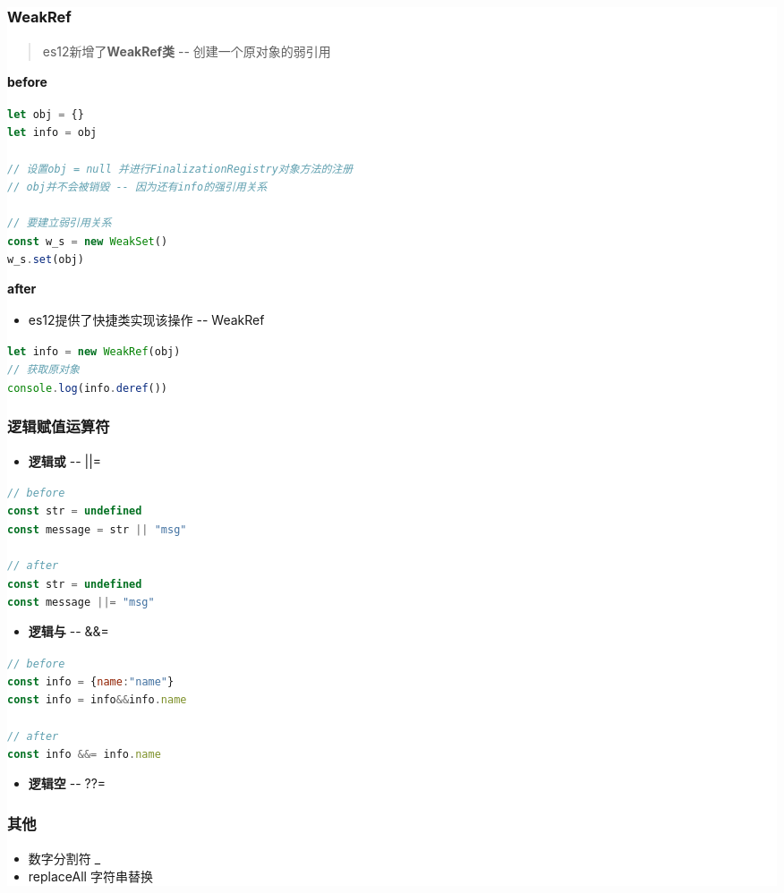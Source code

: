 ### WeakRef

> es12新增了**WeakRef类** -- 创建一个原对象的弱引用

**before**
```js
let obj = {}
let info = obj

// 设置obj = null 并进行FinalizationRegistry对象方法的注册
// obj并不会被销毁 -- 因为还有info的强引用关系

// 要建立弱引用关系
const w_s = new WeakSet()
w_s.set(obj)
```

**after**
* es12提供了快捷类实现该操作 -- WeakRef

```js
let info = new WeakRef(obj)
// 获取原对象
console.log(info.deref())
```

### 逻辑赋值运算符

* **逻辑或** -- ||=
```js
// before
const str = undefined
const message = str || "msg"

// after
const str = undefined
const message ||= "msg"
```

* **逻辑与** -- &&=
```js
// before
const info = {name:"name"}
const info = info&&info.name

// after
const info &&= info.name
```

* **逻辑空** -- ??=

### 其他
* 数字分割符 _
* replaceAll 字符串替换
